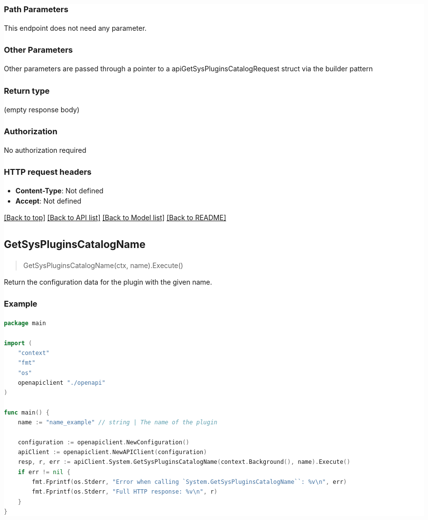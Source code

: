 ### Path Parameters

This endpoint does not need any parameter.

### Other Parameters

Other parameters are passed through a pointer to a apiGetSysPluginsCatalogRequest struct via the builder pattern


### Return type

 (empty response body)

### Authorization

No authorization required

### HTTP request headers

- **Content-Type**: Not defined
- **Accept**: Not defined

[[Back to top]](#) [[Back to API list]](../README.md#documentation-for-api-endpoints)
[[Back to Model list]](../README.md#documentation-for-models)
[[Back to README]](../README.md)


## GetSysPluginsCatalogName

> GetSysPluginsCatalogName(ctx, name).Execute()

Return the configuration data for the plugin with the given name.

### Example

```go
package main

import (
    "context"
    "fmt"
    "os"
    openapiclient "./openapi"
)

func main() {
    name := "name_example" // string | The name of the plugin

    configuration := openapiclient.NewConfiguration()
    apiClient := openapiclient.NewAPIClient(configuration)
    resp, r, err := apiClient.System.GetSysPluginsCatalogName(context.Background(), name).Execute()
    if err != nil {
        fmt.Fprintf(os.Stderr, "Error when calling `System.GetSysPluginsCatalogName``: %v\n", err)
        fmt.Fprintf(os.Stderr, "Full HTTP response: %v\n", r)
    }
}
```
